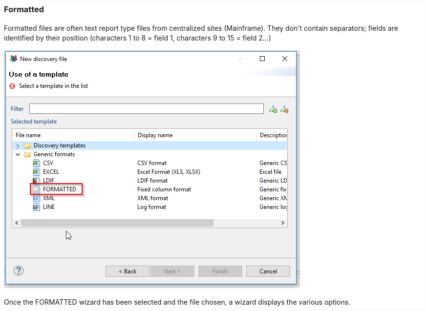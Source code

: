 ### Formatted

Formatted files are often text report type files from centralized sites (Mainframe). They don't contain separators; fields are identified by their position (characters 1 to 8 = field 1, characters 9 to 15 = field 2...)

![Selecting FORMATTED file template](./images/new-formatted-discovery.png  "Selecting FORMATTED file template")  

Once the FORMATTED wizard has been selected and the file chosen, a wizard displays the various options.  
